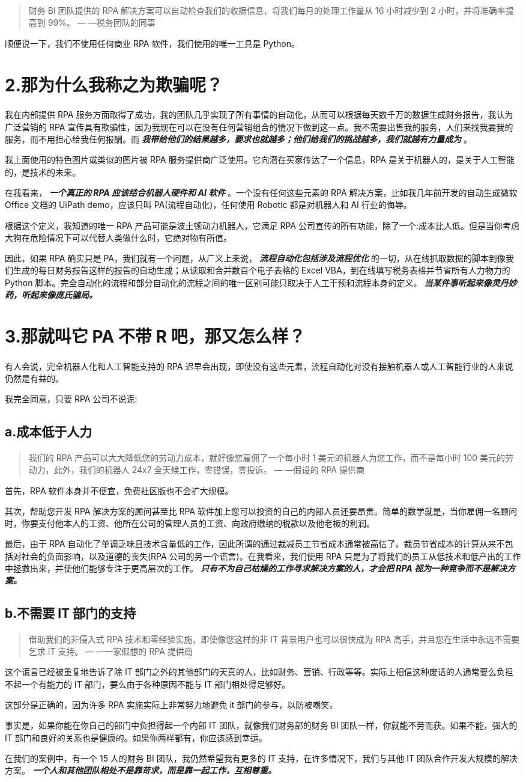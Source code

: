 > 财务 BI 团队提供的 RPA 解决方案可以自动检查我们的收据信息，将我们每月的处理工作量从 16 小时减少到 2 小时，并将准确率提高到 99%。
> — —税务团队的同事

顺便说一下，我们不使用任何商业 RPA 软件，我们使用的唯一工具是 Python。

# 2.那为什么我称之为欺骗呢？

我在内部提供 RPA 服务方面取得了成功，我的团队几乎实现了所有事情的自动化，从而可以根据每天数千万的数据生成财务报告，我认为广泛营销的 RPA 宣传具有欺骗性，因为我现在可以在没有任何营销组合的情况下做到这一点。我不需要出售我的服务，人们来找我要我的服务，而不用担心给我任何报酬。而 ***我带给他们的结果越多，要求也就越多；他们给我们的挑战越多，我们就越有力量成为*** 。

我上面使用的特色图片或类似的图片被 RPA 服务提供商广泛使用。它向潜在买家传达了一个信息，RPA 是关于机器人的，是关于人工智能的，是技术的未来。

在我看来， ***一个真正的 RPA 应该结合机器人硬件和 AI 软件*** 。一个没有任何这些元素的 RPA 解决方案，比如我几年前开发的自动生成微软 Office 文档的 UiPath demo，应该只叫 PA(流程自动化)，任何使用 Robotic 都是对机器人和 AI 行业的侮辱。

根据这个定义，我知道的唯一 RPA 产品可能是波士顿动力机器人，它满足 RPA 公司宣传的所有功能，除了一个:成本比人低。但是当你考虑大狗在危险情况下可以代替人类做什么时，它绝对物有所值。

因此，如果 RPA 确实只是 PA，我们就有一个问题，从广义上来说， ***流程自动化包括涉及流程优化*** 的一切，从在线抓取数据的脚本到像我们生成的每日财务报告这样的报告的自动生成；从读取和合并数百个电子表格的 Excel VBA，到在线填写税务表格并节省所有人力物力的 Python 脚本。完全自动化的流程和部分自动化的流程之间的唯一区别可能只取决于人工干预和流程本身的定义。 ***当某件事听起来像灵丹妙药，听起来像庞氏骗局。***

# 3.那就叫它 PA 不带 R 吧，那又怎么样？

有人会说，完全机器人化和人工智能支持的 RPA 迟早会出现，即使没有这些元素，流程自动化对没有接触机器人或人工智能行业的人来说仍然是有益的。

我完全同意，只要 RPA 公司不说谎:

## a.成本低于人力

> 我们的 RPA 产品可以大大降低您的劳动力成本，就好像您雇佣了一个每小时 1 美元的机器人为您工作，而不是每小时 100 美元的劳动力，此外，我们的机器人 24x7 全天候工作，零错误，零投诉。
> — —假设的 RPA 提供商

首先，RPA 软件本身并不便宜，免费社区版也不会扩大规模。

其次，帮助您开发 RPA 解决方案的顾问甚至比 RPA 软件加上您可以投资的自己的内部人员还要昂贵。简单的数学就是，当你雇佣一名顾问时，你要支付他本人的工资、他所在公司的管理人员的工资、向政府缴纳的税款以及他老板的利润。

最后，由于 RPA 自动化了单调乏味且技术含量低的工作，因此所谓的通过裁减员工节省成本通常被高估了。裁员节省成本的计算从来不包括对社会的负面影响，以及道德的丧失(RPA 公司的另一个谎言)。在我看来，我们使用 RPA 只是为了将我们的员工从低技术和低产出的工作中拯救出来，并使他们能够专注于更高层次的工作。 ***只有不为自己枯燥的工作寻求解决方案的人，才会把 RPA 视为一种竞争而不是解决方案。***

## b.不需要 IT 部门的支持

> 借助我们的非侵入式 RPA 技术和零经验实施，即使像您这样的非 IT 背景用户也可以很快成为 RPA 高手，并且您在生活中永远不需要乞求 IT 支持。
> — —一家假想的 RPA 提供商

这个谎言已经被重复地告诉了除 IT 部门之外的其他部门的天真的人，比如财务、营销、行政等等。实际上相信这种废话的人通常要么负担不起一个有能力的 IT 部门，要么由于各种原因不能与 IT 部门相处得足够好。

这部分是正确的，因为许多 RPA 实施实际上非常努力地避免 it 部门的参与，以防被嘲笑。

事实是，如果你能在你自己的部门中负担得起一个内部 IT 团队，就像我们财务部的财务 BI 团队一样，你就能不劳而获。如果不能，强大的 IT 部门和良好的关系也是健康的。如果你两样都有，你应该感到幸运。

在我们的案例中，有一个 15 人的财务 BI 团队，我仍然希望我有更多的 IT 支持，在许多情况下，我们与其他 IT 团队合作开发大规模的解决方案。 ***一个人和其他团队相处不是靠苛求，而是靠一起工作，互相尊重。***
